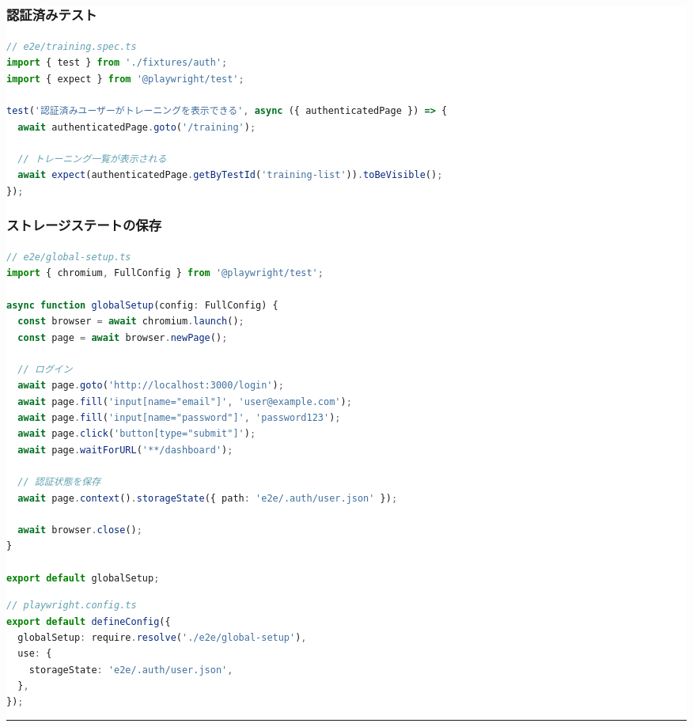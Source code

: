 ### 認証済みテスト

```typescript
// e2e/training.spec.ts
import { test } from './fixtures/auth';
import { expect } from '@playwright/test';

test('認証済みユーザーがトレーニングを表示できる', async ({ authenticatedPage }) => {
  await authenticatedPage.goto('/training');

  // トレーニング一覧が表示される
  await expect(authenticatedPage.getByTestId('training-list')).toBeVisible();
});
```

### ストレージステートの保存

```typescript
// e2e/global-setup.ts
import { chromium, FullConfig } from '@playwright/test';

async function globalSetup(config: FullConfig) {
  const browser = await chromium.launch();
  const page = await browser.newPage();

  // ログイン
  await page.goto('http://localhost:3000/login');
  await page.fill('input[name="email"]', 'user@example.com');
  await page.fill('input[name="password"]', 'password123');
  await page.click('button[type="submit"]');
  await page.waitForURL('**/dashboard');

  // 認証状態を保存
  await page.context().storageState({ path: 'e2e/.auth/user.json' });

  await browser.close();
}

export default globalSetup;
```

```typescript
// playwright.config.ts
export default defineConfig({
  globalSetup: require.resolve('./e2e/global-setup'),
  use: {
    storageState: 'e2e/.auth/user.json',
  },
});
```

---
